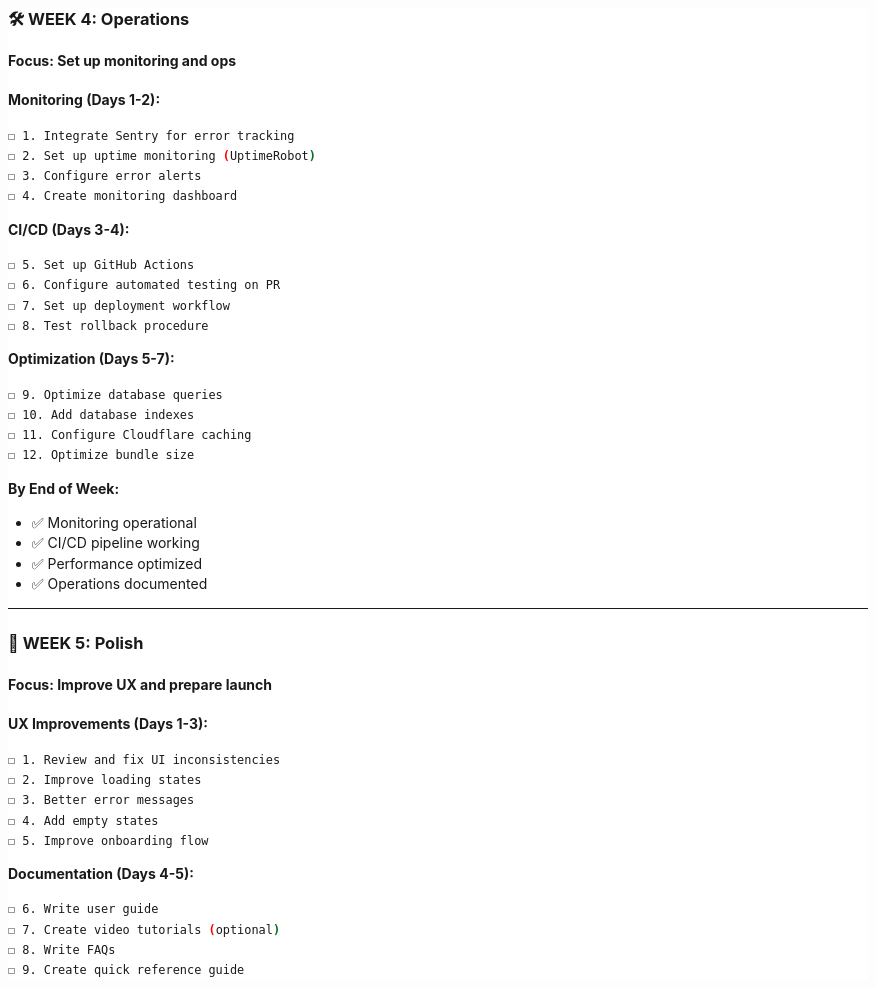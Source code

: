 ### 🛠️ **WEEK 4: Operations**

#### Focus: Set up monitoring and ops

**Monitoring (Days 1-2):**
```bash
☐ 1. Integrate Sentry for error tracking
☐ 2. Set up uptime monitoring (UptimeRobot)
☐ 3. Configure error alerts
☐ 4. Create monitoring dashboard
```

**CI/CD (Days 3-4):**
```bash
☐ 5. Set up GitHub Actions
☐ 6. Configure automated testing on PR
☐ 7. Set up deployment workflow
☐ 8. Test rollback procedure
```

**Optimization (Days 5-7):**
```bash
☐ 9. Optimize database queries
☐ 10. Add database indexes
☐ 11. Configure Cloudflare caching
☐ 12. Optimize bundle size
```

**By End of Week:**
- ✅ Monitoring operational
- ✅ CI/CD pipeline working
- ✅ Performance optimized
- ✅ Operations documented

---

### 🎨 **WEEK 5: Polish**

#### Focus: Improve UX and prepare launch

**UX Improvements (Days 1-3):**
```bash
☐ 1. Review and fix UI inconsistencies
☐ 2. Improve loading states
☐ 3. Better error messages
☐ 4. Add empty states
☐ 5. Improve onboarding flow
```

**Documentation (Days 4-5):**
```bash
☐ 6. Write user guide
☐ 7. Create video tutorials (optional)
☐ 8. Write FAQs
☐ 9. Create quick reference guide
```
